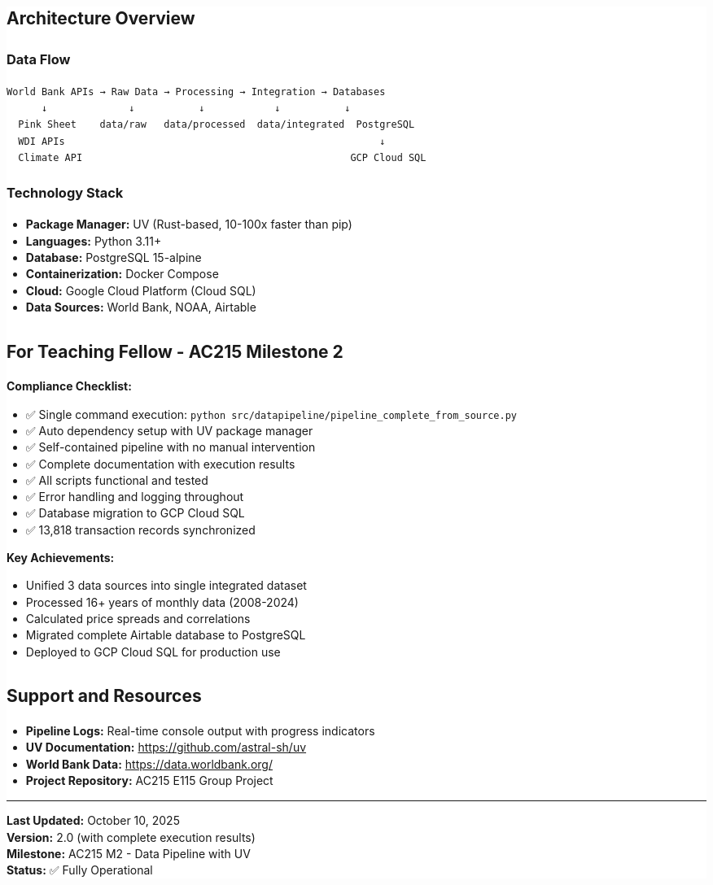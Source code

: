 ## Architecture Overview

### Data Flow
```
World Bank APIs → Raw Data → Processing → Integration → Databases
      ↓              ↓           ↓            ↓           ↓
  Pink Sheet    data/raw   data/processed  data/integrated  PostgreSQL
  WDI APIs                                                      ↓
  Climate API                                              GCP Cloud SQL
```

### Technology Stack
- **Package Manager:** UV (Rust-based, 10-100x faster than pip)
- **Languages:** Python 3.11+
- **Database:** PostgreSQL 15-alpine
- **Containerization:** Docker Compose
- **Cloud:** Google Cloud Platform (Cloud SQL)
- **Data Sources:** World Bank, NOAA, Airtable

## For Teaching Fellow - AC215 Milestone 2

**Compliance Checklist:**
- ✅ Single command execution: `python src/datapipeline/pipeline_complete_from_source.py`
- ✅ Auto dependency setup with UV package manager
- ✅ Self-contained pipeline with no manual intervention
- ✅ Complete documentation with execution results
- ✅ All scripts functional and tested
- ✅ Error handling and logging throughout
- ✅ Database migration to GCP Cloud SQL
- ✅ 13,818 transaction records synchronized

**Key Achievements:**
- Unified 3 data sources into single integrated dataset
- Processed 16+ years of monthly data (2008-2024)
- Calculated price spreads and correlations
- Migrated complete Airtable database to PostgreSQL
- Deployed to GCP Cloud SQL for production use

## Support and Resources

- **Pipeline Logs:** Real-time console output with progress indicators
- **UV Documentation:** https://github.com/astral-sh/uv
- **World Bank Data:** https://data.worldbank.org/
- **Project Repository:** AC215 E115 Group Project

---

**Last Updated:** October 10, 2025  
**Version:** 2.0 (with complete execution results)  
**Milestone:** AC215 M2 - Data Pipeline with UV  
**Status:** ✅ Fully Operational